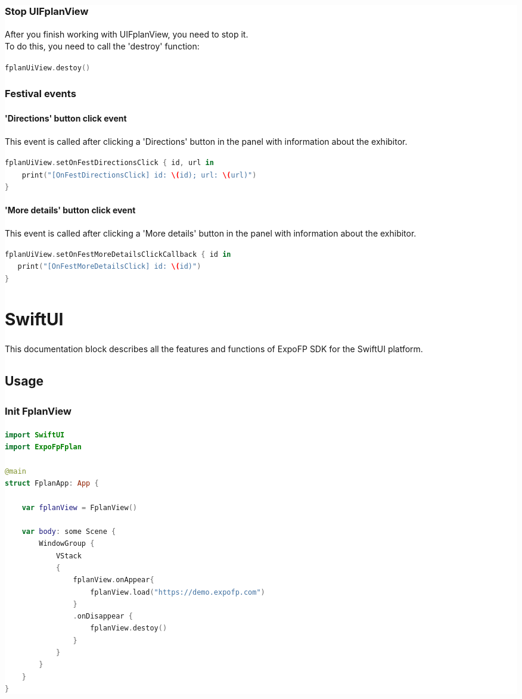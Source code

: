 ### Stop UIFplanView

After you finish working with UIFplanView, you need to stop it.  
To do this, you need to call the 'destroy' function:  

```swift
fplanUiView.destoy()
```

### Festival events

#### 'Directions' button click event
This event is called after clicking a 'Directions' button in the panel with information about the exhibitor.

```swift
fplanUiView.setOnFestDirectionsClick { id, url in
    print("[OnFestDirectionsClick] id: \(id); url: \(url)")
}
```

#### 'More details' button click event
This event is called after clicking a 'More details' button in the panel with information about the exhibitor.

```swift
fplanUiView.setOnFestMoreDetailsClickCallback { id in
   print("[OnFestMoreDetailsClick] id: \(id)")
}
```

# SwiftUI<a id='4.4.5-swiftui'></a>

This documentation block describes all the features and functions of ExpoFP SDK for the SwiftUI platform.

## Usage<a id='4.4.5-swiftui-usage'></a>

### Init FplanView

```swift
import SwiftUI
import ExpoFpFplan

@main
struct FplanApp: App {
    
    var fplanView = FplanView()
    
    var body: some Scene {
        WindowGroup {
            VStack
            {
                fplanView.onAppear{
                    fplanView.load("https://demo.expofp.com")
                }
                .onDisappear {
                    fplanView.destoy()
                }
            }
        }
    }
}
```
